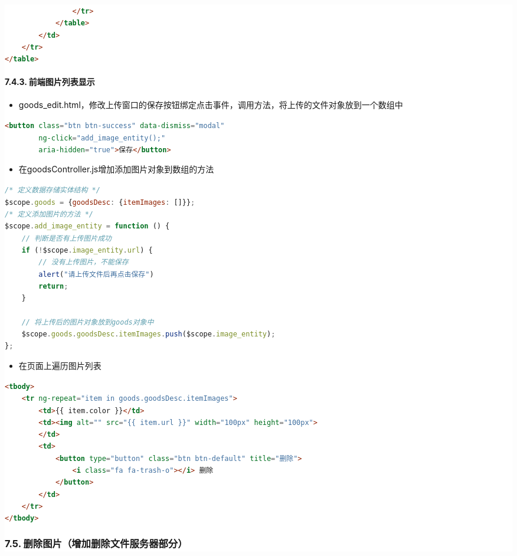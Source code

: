 ```html
                </tr>
            </table>
        </td>
    </tr>
</table>
```

#### 7.4.3. 前端图片列表显示

- goods_edit.html，修改上传窗口的保存按钮绑定点击事件，调用方法，将上传的文件对象放到一个数组中

```html
<button class="btn btn-success" data-dismiss="modal"
        ng-click="add_image_entity();"
        aria-hidden="true">保存</button>
```

- 在goodsController.js增加添加图片对象到数组的方法

```js
/* 定义数据存储实体结构 */
$scope.goods = {goodsDesc: {itemImages: []}};
/* 定义添加图片的方法 */
$scope.add_image_entity = function () {
    // 判断是否有上传图片成功
    if (!$scope.image_entity.url) {
        // 没有上传图片，不能保存
        alert("请上传文件后再点击保存")
        return;
    }

    // 将上传后的图片对象放到goods对象中
    $scope.goods.goodsDesc.itemImages.push($scope.image_entity);
};
```

- 在页面上遍历图片列表

```html
<tbody>
	<tr ng-repeat="item in goods.goodsDesc.itemImages">
		<td>{{ item.color }}</td>
		<td><img alt="" src="{{ item.url }}" width="100px" height="100px">
		</td>
		<td>
			<button type="button" class="btn btn-default" title="删除">
				<i class="fa fa-trash-o"></i> 删除
			</button>
		</td>
	</tr>
</tbody>
```

### 7.5. 删除图片（增加删除文件服务器部分）
